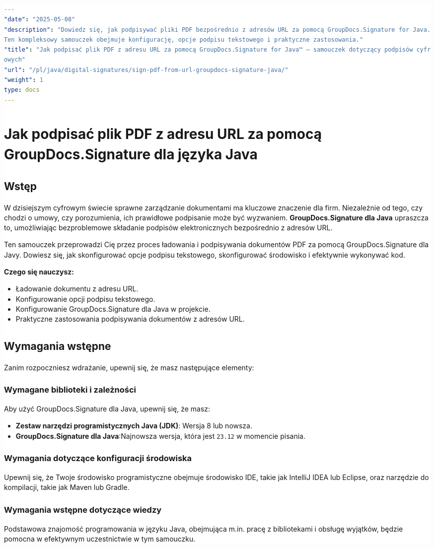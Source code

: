 ```yaml
---
"date": "2025-05-08"
"description": "Dowiedz się, jak podpisywać pliki PDF bezpośrednio z adresów URL za pomocą GroupDocs.Signature for Java. Ten kompleksowy samouczek obejmuje konfigurację, opcje podpisu tekstowego i praktyczne zastosowania."
"title": "Jak podpisać plik PDF z adresu URL za pomocą GroupDocs.Signature for Java™ — samouczek dotyczący podpisów cyfrowych"
"url": "/pl/java/digital-signatures/sign-pdf-from-url-groupdocs-signature-java/"
"weight": 1
type: docs
---
```

# Jak podpisać plik PDF z adresu URL za pomocą GroupDocs.Signature dla języka Java

## Wstęp

W dzisiejszym cyfrowym świecie sprawne zarządzanie dokumentami ma kluczowe znaczenie dla firm. Niezależnie od tego, czy chodzi o umowy, czy porozumienia, ich prawidłowe podpisanie może być wyzwaniem. **GroupDocs.Signature dla Java** upraszcza to, umożliwiając bezproblemowe składanie podpisów elektronicznych bezpośrednio z adresów URL.

Ten samouczek przeprowadzi Cię przez proces ładowania i podpisywania dokumentów PDF za pomocą GroupDocs.Signature dla Javy. Dowiesz się, jak skonfigurować opcje podpisu tekstowego, skonfigurować środowisko i efektywnie wykonywać kod.

**Czego się nauczysz:**
- Ładowanie dokumentu z adresu URL.
- Konfigurowanie opcji podpisu tekstowego.
- Konfigurowanie GroupDocs.Signature dla Java w projekcie.
- Praktyczne zastosowania podpisywania dokumentów z adresów URL.

## Wymagania wstępne

Zanim rozpoczniesz wdrażanie, upewnij się, że masz następujące elementy:

### Wymagane biblioteki i zależności
Aby użyć GroupDocs.Signature dla Java, upewnij się, że masz:
- **Zestaw narzędzi programistycznych Java (JDK)**: Wersja 8 lub nowsza.
- **GroupDocs.Signature dla Java**:Najnowsza wersja, która jest `23.12` w momencie pisania.

### Wymagania dotyczące konfiguracji środowiska
Upewnij się, że Twoje środowisko programistyczne obejmuje środowisko IDE, takie jak IntelliJ IDEA lub Eclipse, oraz narzędzie do kompilacji, takie jak Maven lub Gradle.

### Wymagania wstępne dotyczące wiedzy
Podstawowa znajomość programowania w języku Java, obejmująca m.in. pracę z bibliotekami i obsługę wyjątków, będzie pomocna w efektywnym uczestnictwie w tym samouczku.
